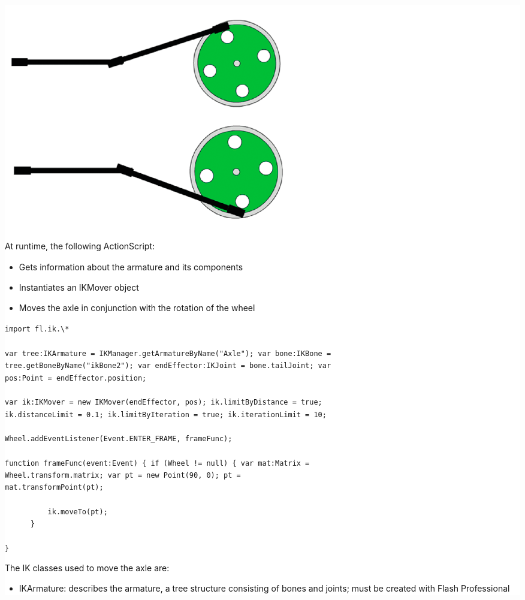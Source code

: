 ![Moving IK armature in two different positions](../../img/ik_wheel.png)

At runtime, the following ActionScript:

- Gets information about the armature and its components

- Instantiates an IKMover object

- Moves the axle in conjunction with the rotation of the wheel

```
import fl.ik.\*

var tree:IKArmature = IKManager.getArmatureByName("Axle"); var bone:IKBone =
tree.getBoneByName("ikBone2"); var endEffector:IKJoint = bone.tailJoint; var
pos:Point = endEffector.position;

var ik:IKMover = new IKMover(endEffector, pos); ik.limitByDistance = true;
ik.distanceLimit = 0.1; ik.limitByIteration = true; ik.iterationLimit = 10;

Wheel.addEventListener(Event.ENTER_FRAME, frameFunc);

function frameFunc(event:Event) { if (Wheel != null) { var mat:Matrix =
Wheel.transform.matrix; var pt = new Point(90, 0); pt =
mat.transformPoint(pt);

          ik.moveTo(pt);
      }

}
```


The IK classes used to move the axle are:

- IKArmature: describes the armature, a tree structure consisting of bones and
  joints; must be created with Flash Professional
